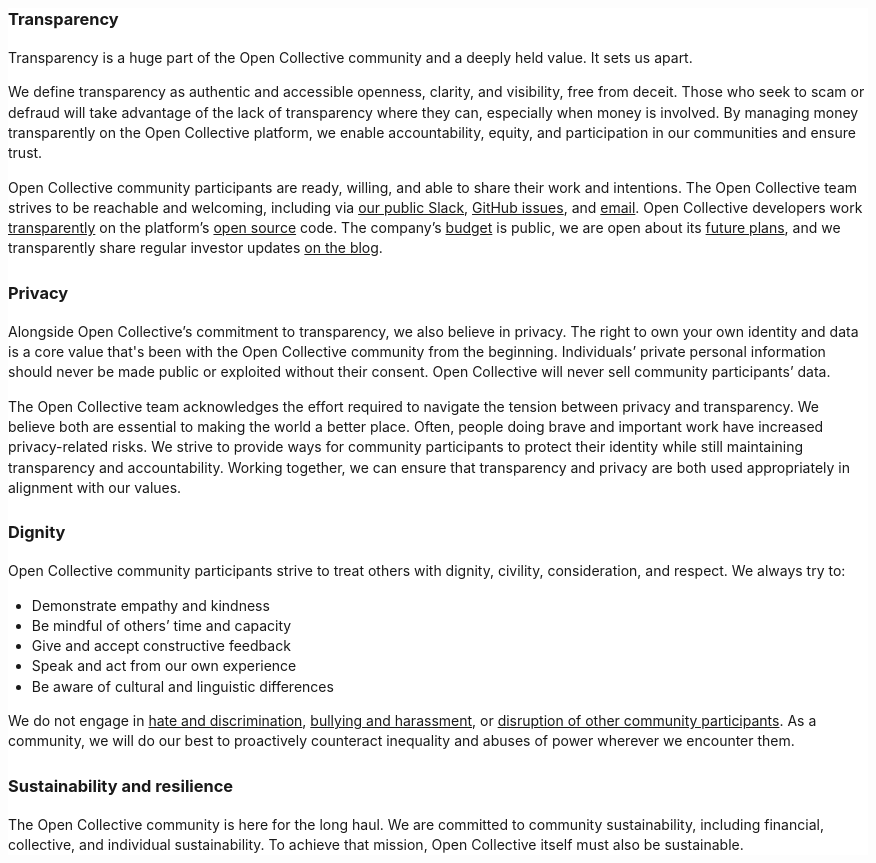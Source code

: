 ### Transparency

Transparency is a huge part of the Open Collective community and a deeply held value. It sets us apart.

We define transparency as authentic and accessible openness, clarity, and visibility, free from deceit. Those who seek to scam or defraud will take advantage of the lack of transparency where they can, especially when money is involved. By managing money transparently on the Open Collective platform, we enable accountability, equity, and participation in our communities and ensure trust.

Open Collective community participants are ready, willing, and able to share their work and intentions. The Open Collective team strives to be reachable and welcoming, including via [our public Slack](http://slack.opencollective.com), [GitHub issues](https://github.com/opencollective/opencollective/issues), and [email](https://opencollective.com/support). Open Collective developers work [transparently](https://github.com/opencollective/) on the platform’s [open source](https://github.com/opencollective/opencollective-api/blob/main/LICENSE) code. The company’s [budget](https://opencollective.com/opencollective) is public, we are open about its [future plans](http://opencollective.com/e2c), and we transparently share regular investor updates [on the blog](https://blog.opencollective.com).

### Privacy

Alongside Open Collective’s commitment to transparency, we also believe in privacy. The right to own your own identity and data is a core value that's been with the Open Collective community from the beginning. Individuals’ private personal information should never be made public or exploited without their consent. Open Collective will never sell community participants’ data.

The Open Collective team acknowledges the effort required to navigate the tension between privacy and transparency. We believe both are essential to making the world a better place. Often, people doing brave and important work have increased privacy-related risks. We strive to provide ways for community participants to protect their identity while still maintaining transparency and accountability. Working together, we can ensure that transparency and privacy are both used appropriately in alignment with our values.

### Dignity

Open Collective community participants strive to treat others with dignity, civility, consideration, and respect. We always try to:

* Demonstrate empathy and kindness
* Be mindful of others’ time and capacity
* Give and accept constructive feedback
* Speak and act from our own experience
* Be aware of cultural and linguistic differences

We do not engage in [hate and discrimination](community-guidelines.md#hate-and-discrimination), [bullying and harassment](community-guidelines.md#docs-internal-guid-21306fd1-7fff-7d1c-bbc8-b2e8c9535856), or [disruption of other community participants](community-guidelines.md#disrupting-the-experience-of-others). As a community, we will do our best to proactively counteract inequality and abuses of power wherever we encounter them.&#x20;

### Sustainability and resilience

The Open Collective community is here for the long haul. We are committed to community sustainability, including financial, collective, and individual sustainability. To achieve that mission, Open Collective itself must also be sustainable.

